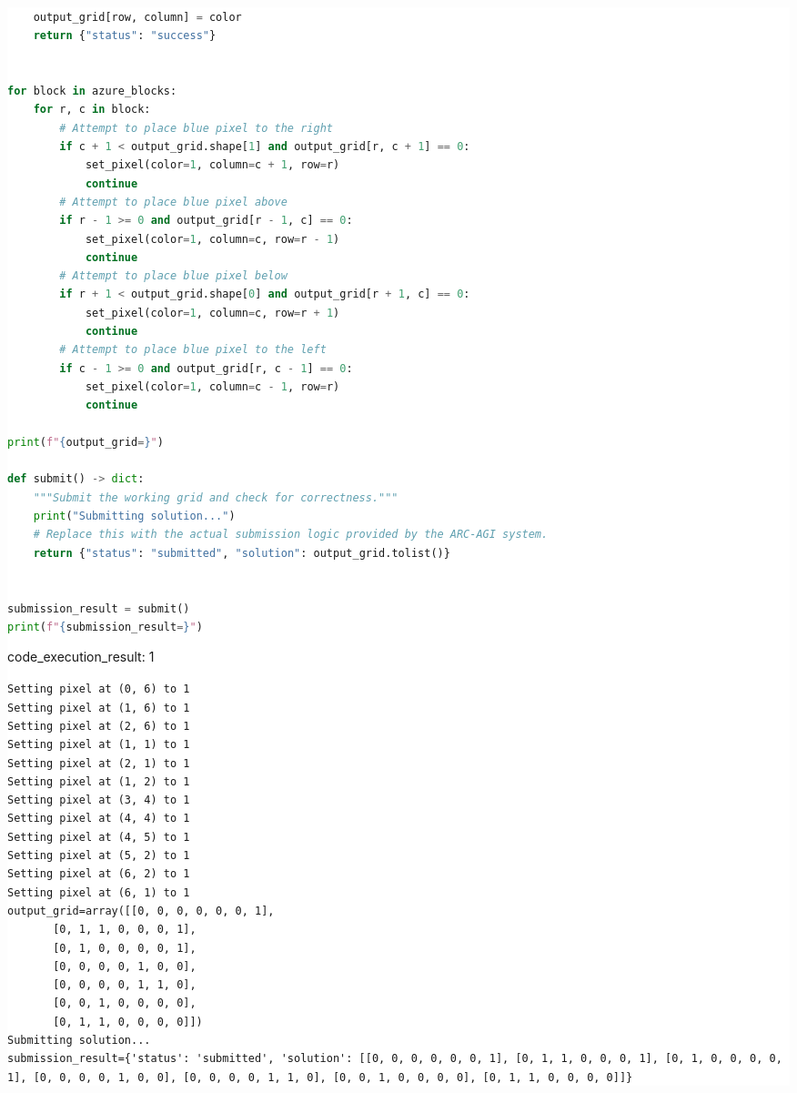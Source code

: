 ```python
    output_grid[row, column] = color
    return {"status": "success"}


for block in azure_blocks:
    for r, c in block:
        # Attempt to place blue pixel to the right
        if c + 1 < output_grid.shape[1] and output_grid[r, c + 1] == 0:
            set_pixel(color=1, column=c + 1, row=r)
            continue
        # Attempt to place blue pixel above
        if r - 1 >= 0 and output_grid[r - 1, c] == 0:
            set_pixel(color=1, column=c, row=r - 1)
            continue
        # Attempt to place blue pixel below
        if r + 1 < output_grid.shape[0] and output_grid[r + 1, c] == 0:
            set_pixel(color=1, column=c, row=r + 1)
            continue
        # Attempt to place blue pixel to the left
        if c - 1 >= 0 and output_grid[r, c - 1] == 0:
            set_pixel(color=1, column=c - 1, row=r)
            continue

print(f"{output_grid=}")

def submit() -> dict:
    """Submit the working grid and check for correctness."""
    print("Submitting solution...")
    # Replace this with the actual submission logic provided by the ARC-AGI system.
    return {"status": "submitted", "solution": output_grid.tolist()}


submission_result = submit()
print(f"{submission_result=}")


```

code_execution_result: 1

```
Setting pixel at (0, 6) to 1
Setting pixel at (1, 6) to 1
Setting pixel at (2, 6) to 1
Setting pixel at (1, 1) to 1
Setting pixel at (2, 1) to 1
Setting pixel at (1, 2) to 1
Setting pixel at (3, 4) to 1
Setting pixel at (4, 4) to 1
Setting pixel at (4, 5) to 1
Setting pixel at (5, 2) to 1
Setting pixel at (6, 2) to 1
Setting pixel at (6, 1) to 1
output_grid=array([[0, 0, 0, 0, 0, 0, 1],
       [0, 1, 1, 0, 0, 0, 1],
       [0, 1, 0, 0, 0, 0, 1],
       [0, 0, 0, 0, 1, 0, 0],
       [0, 0, 0, 0, 1, 1, 0],
       [0, 0, 1, 0, 0, 0, 0],
       [0, 1, 1, 0, 0, 0, 0]])
Submitting solution...
submission_result={'status': 'submitted', 'solution': [[0, 0, 0, 0, 0, 0, 1], [0, 1, 1, 0, 0, 0, 1], [0, 1, 0, 0, 0, 0, 1], [0, 0, 0, 0, 1, 0, 0], [0, 0, 0, 0, 1, 1, 0], [0, 0, 1, 0, 0, 0, 0], [0, 1, 1, 0, 0, 0, 0]]}
```